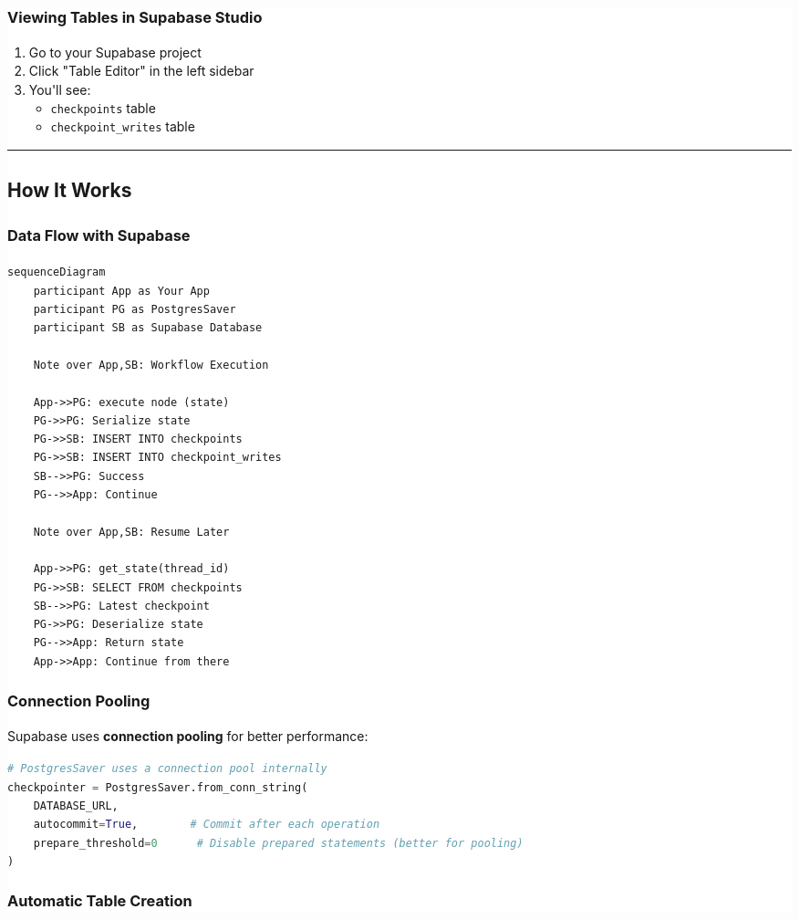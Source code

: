 ### Viewing Tables in Supabase Studio

1. Go to your Supabase project
2. Click "Table Editor" in the left sidebar
3. You'll see:
   - `checkpoints` table
   - `checkpoint_writes` table

---

## How It Works

### Data Flow with Supabase

```mermaid
sequenceDiagram
    participant App as Your App
    participant PG as PostgresSaver
    participant SB as Supabase Database
    
    Note over App,SB: Workflow Execution
    
    App->>PG: execute node (state)
    PG->>PG: Serialize state
    PG->>SB: INSERT INTO checkpoints
    PG->>SB: INSERT INTO checkpoint_writes
    SB-->>PG: Success
    PG-->>App: Continue
    
    Note over App,SB: Resume Later
    
    App->>PG: get_state(thread_id)
    PG->>SB: SELECT FROM checkpoints
    SB-->>PG: Latest checkpoint
    PG->>PG: Deserialize state
    PG-->>App: Return state
    App->>App: Continue from there
```

### Connection Pooling

Supabase uses **connection pooling** for better performance:

```python
# PostgresSaver uses a connection pool internally
checkpointer = PostgresSaver.from_conn_string(
    DATABASE_URL,
    autocommit=True,        # Commit after each operation
    prepare_threshold=0      # Disable prepared statements (better for pooling)
)
```

### Automatic Table Creation
